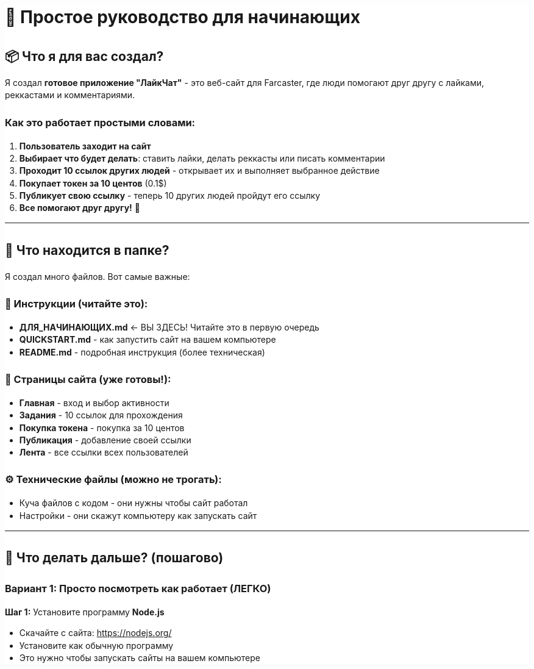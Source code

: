 # 🌟 Простое руководство для начинающих

## 📦 Что я для вас создал?

Я создал **готовое приложение "ЛайкЧат"** - это веб-сайт для Farcaster, где люди помогают друг другу с лайками, реккастами и комментариями.

### Как это работает простыми словами:

1. **Пользователь заходит на сайт** 
2. **Выбирает что будет делать**: ставить лайки, делать реккасты или писать комментарии
3. **Проходит 10 ссылок других людей** - открывает их и выполняет выбранное действие
4. **Покупает токен за 10 центов** (0.1$)
5. **Публикует свою ссылку** - теперь 10 других людей пройдут его ссылку
6. **Все помогают друг другу!** 💌

---

## 📁 Что находится в папке?

Я создал много файлов. Вот самые важные:

### 📄 Инструкции (читайте это):
- **ДЛЯ_НАЧИНАЮЩИХ.md** ← ВЫ ЗДЕСЬ! Читайте это в первую очередь
- **QUICKSTART.md** - как запустить сайт на вашем компьютере
- **README.md** - подробная инструкция (более техническая)

### 🎨 Страницы сайта (уже готовы!):
- **Главная** - вход и выбор активности
- **Задания** - 10 ссылок для прохождения
- **Покупка токена** - покупка за 10 центов
- **Публикация** - добавление своей ссылки
- **Лента** - все ссылки всех пользователей

### ⚙️ Технические файлы (можно не трогать):
- Куча файлов с кодом - они нужны чтобы сайт работал
- Настройки - они скажут компьютеру как запускать сайт

---

## 🚀 Что делать дальше? (пошагово)

### Вариант 1: Просто посмотреть как работает (ЛЕГКО)

**Шаг 1:** Установите программу **Node.js**
- Скачайте с сайта: https://nodejs.org/
- Установите как обычную программу
- Это нужно чтобы запускать сайты на вашем компьютере
